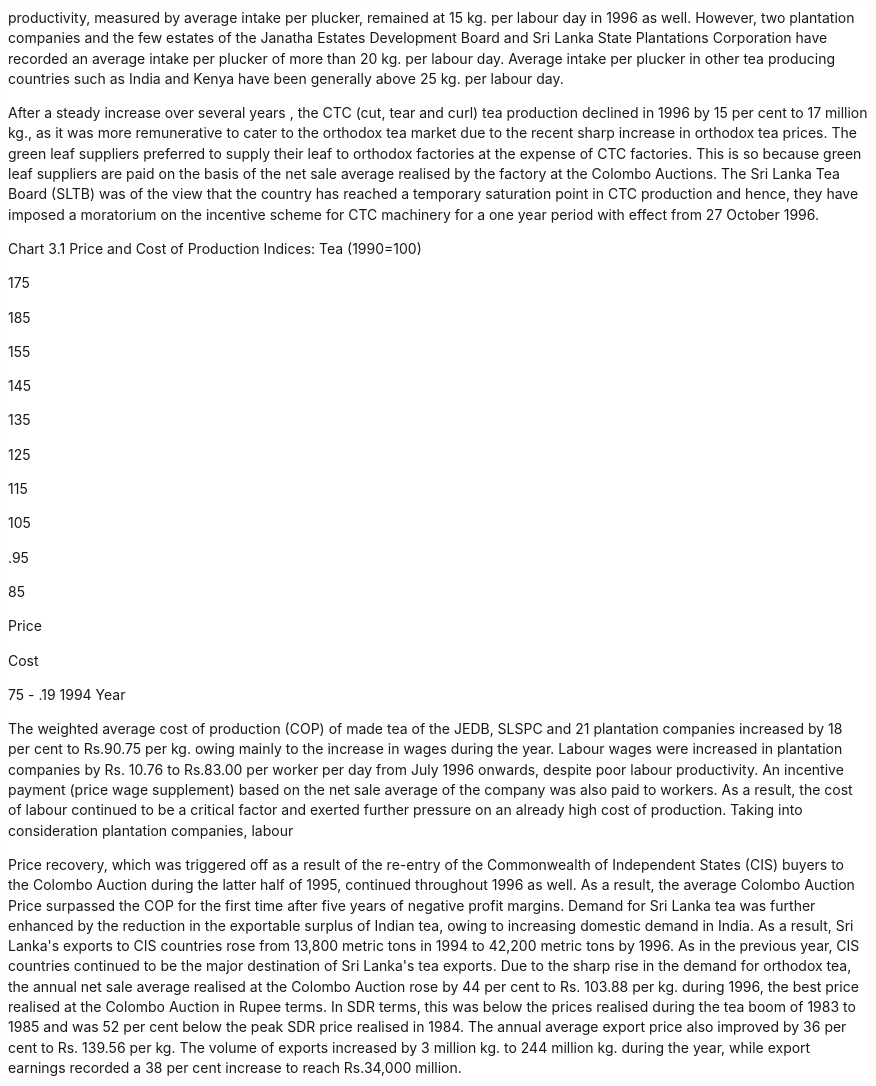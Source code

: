 productivity, measured by average intake per plucker, re­mained at 15 kg. per labour day in 1996 as well. However, two plantation companies and the few estates of the Janatha Estates Development Board and Sri Lanka State Plantations Corporation have recorded an average intake per plucker of more than 20 kg. per labour day. Average intake per plucker in other tea producing countries such as India and Kenya have been generally above 25 kg. per labour day.

After a steady increase over several years , the CTC (cut, tear and curl) tea production declined in 1996 by 15 per cent to 17 million kg., as it was more remunera­tive to cater to the orthodox tea market due to the re­cent sharp increase in orthodox tea prices. The green leaf suppliers preferred to supply their leaf to orthodox factories at the expense of CTC factories. This is so because green leaf suppliers are paid on the basis of the net sale average realised by the factory at the Colombo Auctions. The Sri Lanka Tea Board (SLTB) was of the view that the country has reached a temporary saturation point in CTC production and hence, they have imposed a moratorium on the incentive scheme for CTC machin­ery for a one year period with effect from 27 October 1996.

Chart 3.1 Price and Cost of Production Indices: Tea (1990=100)

175

185

155

145

135

125

115

105

.95

85

Price

Cost

75 - .19 1994 Year

The weighted average cost of production (COP) of made tea of the JEDB, SLSPC and 21 plantation compa­nies increased by 18 per cent to Rs.90.75 per kg. owing mainly to the increase in wages during the year. Labour wages were increased in plantation companies by Rs. 10.76 to Rs.83.00 per worker per day from July 1996 onwards, despite poor labour productivity. An incentive payment (price wage supplement) based on the net sale average of the company was also paid to workers. As a result, the cost of labour continued to be a critical factor and exerted further pressure on an already high cost of production. Taking into consideration plantation companies, labour

Price recovery, which was triggered off as a result of the re-entry of the Commonwealth of Independent States (CIS) buyers to the Colombo Auction during the latter half of 1995, continued throughout 1996 as well. As a result, the average Colombo Auction Price surpassed the COP for the first time after five years of negative profit margins. Demand for Sri Lanka tea was further enhanced by the reduction in the exportable surplus of Indian tea, owing to increasing domestic demand in India. As a re­sult, Sri Lanka's exports to CIS countries rose from 13,800 metric tons in 1994 to 42,200 metric tons by 1996. As in the previous year, CIS countries continued to be the ma­jor destination of Sri Lanka's tea exports. Due to the sharp rise in the demand for orthodox tea, the annual net sale average realised at the Colombo Auction rose by 44 per cent to Rs. 103.88 per kg. during 1996, the best price realised at the Colombo Auction in Rupee terms. In SDR terms, this was below the prices realised during the tea boom of 1983 to 1985 and was 52 per cent below the peak SDR price realised in 1984. The annual average export price also improved by 36 per cent to Rs. 139.56 per kg. The volume of exports increased by 3 million kg. to 244 million kg. during the year, while export earnings recorded a 38 per cent increase to reach Rs.34,000 million.
